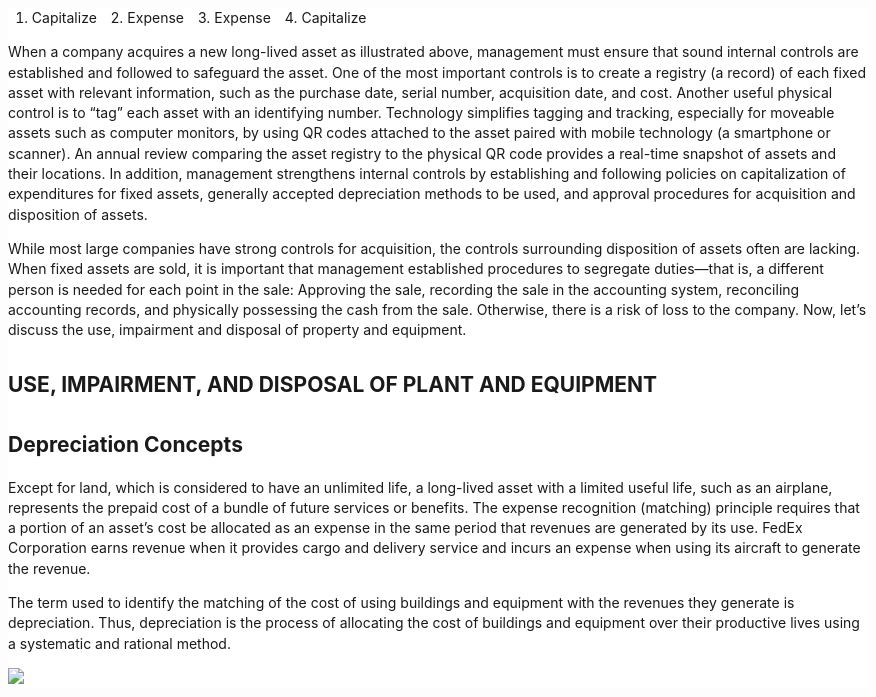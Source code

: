 1. Capitalize 2. Expense 3. Expense 4. Capitalize  

When a company acquires a new long-lived asset as illustrated above, management must ensure that sound internal controls are established and followed to safeguard the asset. One of the most important controls is to create a registry (a record) of each fixed asset with relevant information, such as the purchase date, serial number, acquisition date, and cost. Another useful physical control is to “tag” each asset with an identifying number. Technology simplifies tagging and tracking, especially for moveable assets such as computer monitors, by using QR codes attached to the asset paired with mobile technology (a smartphone or scanner). An annual review comparing the asset registry to the physical QR code provides a real-time snapshot of assets and their locations. In addition, management strengthens internal controls by establishing and following policies on capitalization of expenditures for fixed assets, generally accepted depreciation methods to be used, and approval procedures for acquisition and disposition of assets.  

While most large companies have strong controls for acquisition, the controls surrounding disposition of assets often are lacking. When fixed assets are sold, it is important that management established procedures to segregate duties—that is, a different person is needed for each point in the sale: Approving the sale, recording the sale in the accounting system, reconciling accounting records, and physically possessing the cash from the sale. Otherwise, there is a risk of loss to the company. Now, let’s discuss the use, impairment and disposal of property and equipment.  

## USE, IMPAIRMENT, AND DISPOSAL OF PLANT AND EQUIPMENT  

## Depreciation Concepts  

Except for land, which is considered to have an unlimited life, a long-lived asset with a limited useful life, such as an airplane, represents the prepaid cost of a bundle of future services or benefits. The expense recognition (matching) principle requires that a portion of an asset’s cost be allocated as an expense in the same period that revenues are generated by its use. FedEx Corporation earns revenue when it provides cargo and delivery service and incurs an expense when using its aircraft to generate the revenue.  

The term used to identify the matching of the cost of using buildings and equipment with the revenues they generate is depreciation. Thus, depreciation is the process of allocating the cost of buildings and equipment over their productive lives using a systematic and rational method.  

![](images/15fcda0ef536f1b6c650a6e4a22aacec07a1280223ab00d35215f54ee6f0cc14.jpg)  

